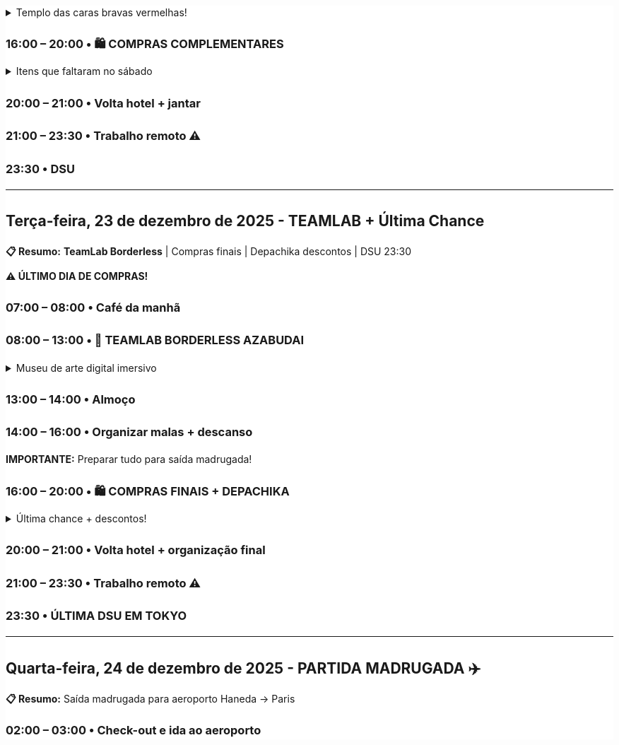 <details><summary>Templo das caras bravas vermelhas!</summary></details>

### 16:00 – 20:00 • 🛍️ **COMPRAS COMPLEMENTARES**

<details><summary>Itens que faltaram no sábado</summary></details>

### 20:00 – 21:00 • Volta hotel + jantar

### 21:00 – 23:30 • Trabalho remoto ⚠️

### 23:30 • DSU

---

## Terça-feira, 23 de dezembro de 2025 - **TEAMLAB** + Última Chance

**📋 Resumo:** **TeamLab Borderless** | Compras finais | Depachika descontos | DSU 23:30

**⚠️ ÚLTIMO DIA DE COMPRAS!**

### 07:00 – 08:00 • Café da manhã

### 08:00 – 13:00 • 🎨 **TEAMLAB BORDERLESS AZABUDAI**

<details><summary>Museu de arte digital imersivo</summary></details>

### 13:00 – 14:00 • Almoço

### 14:00 – 16:00 • Organizar malas + descanso

**IMPORTANTE:** Preparar tudo para saída madrugada!

### 16:00 – 20:00 • 🛍️ **COMPRAS FINAIS** + DEPACHIKA

<details><summary>Última chance + descontos!</summary></details>

### 20:00 – 21:00 • Volta hotel + organização final

### 21:00 – 23:30 • Trabalho remoto ⚠️

### 23:30 • **ÚLTIMA DSU EM TOKYO**

---

## Quarta-feira, 24 de dezembro de 2025 - PARTIDA MADRUGADA ✈️

**📋 Resumo:** Saída madrugada para aeroporto Haneda → Paris

### 02:00 – 03:00 • Check-out e ida ao aeroporto

